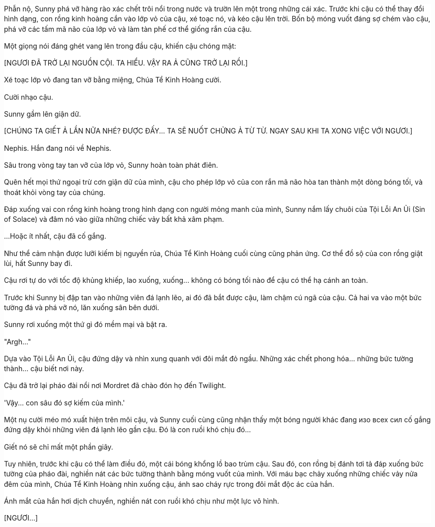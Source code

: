 Phẫn nộ, Sunny phá vỡ hàng rào xác chết trôi nổi trong nước và trườn lên một trong những cái xác. Trước khi cậu có thể thay đổi hình dạng, con rồng kinh hoàng cắn vào lớp vỏ của cậu, xé toạc nó, và kéo cậu lên trời. Bốn bộ móng vuốt đáng sợ chém vào cậu, phá vỡ các tấm mã não của lớp vỏ và làm tàn phế cơ thể giống rắn của cậu.

Một giọng nói đáng ghét vang lên trong đầu cậu, khiến cậu chóng mặt:

[NGƯƠI ĐÃ TRỞ LẠI NGUỒN CỘI. TA HIỂU. VẬY RA Ả CŨNG TRỞ LẠI RỒI.]

Xé toạc lớp vỏ đang tan vỡ bằng miệng, Chúa Tể Kinh Hoàng cười.

Cười nhạo cậu.

Sunny gầm lên giận dữ.

[CHÚNG TA GIẾT Ả LẦN NỮA NHÉ? ĐƯỢC ĐẤY... TA SẼ NUỐT CHỬNG Ả TỪ TỪ. NGAY SAU KHI TA XONG VIỆC VỚI NGƯƠI.]

Nephis. Hắn đang nói về Nephis.

Sâu trong vòng tay tan vỡ của lớp vỏ, Sunny hoàn toàn phát điên.

Quên hết mọi thứ ngoại trừ cơn giận dữ của mình, cậu cho phép lớp vỏ của con rắn mã não hòa tan thành một dòng bóng tối, và thoát khỏi vòng tay của chúng.

Đáp xuống vai con rồng kinh hoàng trong hình dạng con người mỏng manh của mình, Sunny nắm lấy chuôi của Tội Lỗi An Ủi (Sin of Solace) và đâm nó vào giữa những chiếc vảy bất khả xâm phạm.

...Hoặc ít nhất, cậu đã cố gắng.

Như thể cảm nhận được lưỡi kiếm bị nguyền rủa, Chúa Tể Kinh Hoàng cuối cùng cũng phản ứng. Cơ thể đồ sộ của con rồng giật lùi, hất Sunny bay đi.

Cậu rơi tự do với tốc độ khủng khiếp, lao xuống, xuống... không có bóng tối nào để cậu có thể hạ cánh an toàn.

Trước khi Sunny bị đập tan vào những viên đá lạnh lẽo, ai đó đã bắt được cậu, làm chậm cú ngã của cậu. Cả hai va vào một bức tường đá và phá vỡ nó, lăn xuống sân bên dưới.

Sunny rơi xuống một thứ gì đó mềm mại và bật ra.

"Argh..."

Dựa vào Tội Lỗi An Ủi, cậu đứng dậy và nhìn xung quanh với đôi mắt đỏ ngầu. Những xác chết phong hóa... những bức tường thành... cậu biết nơi này.

Cậu đã trở lại pháo đài nổi nơi Mordret đã chào đón họ đến Twilight.

'Vậy... con sâu đó sợ kiếm của mình.'

Một nụ cười méo mó xuất hiện trên môi cậu, và Sunny cuối cùng cũng nhận thấy một bóng người khác đang изо всех сил cố gắng đứng dậy khỏi những viên đá lạnh lẽo gần cậu. Đó là con ruồi khó chịu đó...

Giết nó sẽ chỉ mất một phần giây.

Tuy nhiên, trước khi cậu có thể làm điều đó, một cái bóng khổng lồ bao trùm cậu. Sau đó, con rồng bị đánh tơi tả đáp xuống bức tường của pháo đài, nghiền nát các bức tường thành bằng móng vuốt của mình. Với máu bạc chảy xuống những chiếc vảy nửa đêm của mình, Chúa Tể Kinh Hoàng nhìn xuống cậu, ánh sao cháy rực trong đôi mắt độc ác của hắn.

Ánh mắt của hắn hơi dịch chuyển, nghiền nát con ruồi khó chịu như một lực vô hình.

[NGƯƠI...]